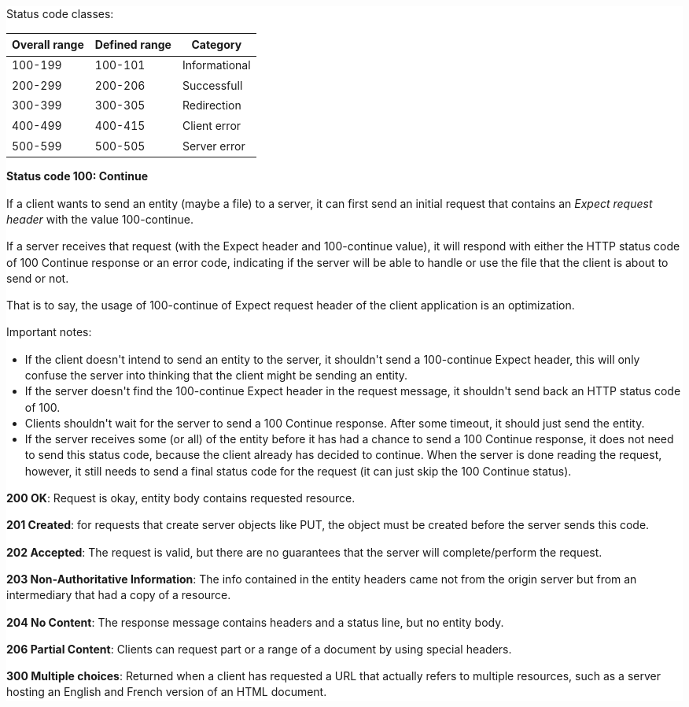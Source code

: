 Status code classes:

|Overall range|Defined range|Category|
|-|-|-|
|100-199|100-101|Informational|
|200-299|200-206|Successfull|
|300-399|300-305|Redirection|
|400-499|400-415|Client error|
|500-599|500-505|Server error|

**Status code 100: Continue**

If a client wants to send an entity (maybe a file) to a server, it can first send an initial request that contains an *Expect request header* with the value 100-continue.

If a server receives that request (with the Expect header and 100-continue value), it will respond with either the HTTP status code of 100 Continue response or an error code, indicating if the server will be able to handle or use the file that the client is about to send or not.

That is to say, the usage of 100-continue of Expect request header of the client application is an optimization.

Important notes:
- If the client doesn't intend to send an entity to the server, it shouldn't send a 100-continue Expect header, this will only confuse the server into thinking that the client might be sending an entity.
- If the server doesn't find the 100-continue Expect header in the request message, it shouldn't send back an HTTP status code of 100.
- Clients shouldn't wait for the server to send a 100 Continue response. After some timeout, it should just send the entity.
- If the server receives some (or all) of the entity before it has had a chance to send a 100 Continue response, it does not need to send this status code, because the client already has decided to continue. When the server is done reading the request, however, it still needs to send a final status code for the request (it can just skip the 100 Continue status).

**200 OK**: Request is okay, entity body contains requested resource.

**201 Created**: for requests that create server objects like PUT, the object must be created before the server sends this code.

**202 Accepted**: The request is valid, but there are no guarantees that the server will complete/perform the request.

**203 Non-Authoritative Information**: The info contained in the entity headers came not from the origin server but from an intermediary that had a copy of a resource.

**204 No Content**: The response message contains headers and a status line, but no entity body.

**206 Partial Content**: Clients can request part or a range of a document by using special headers.

**300 Multiple choices**: Returned when a client has requested a URL that actually refers to multiple resources, such as a server hosting an English and French version of an HTML document.
